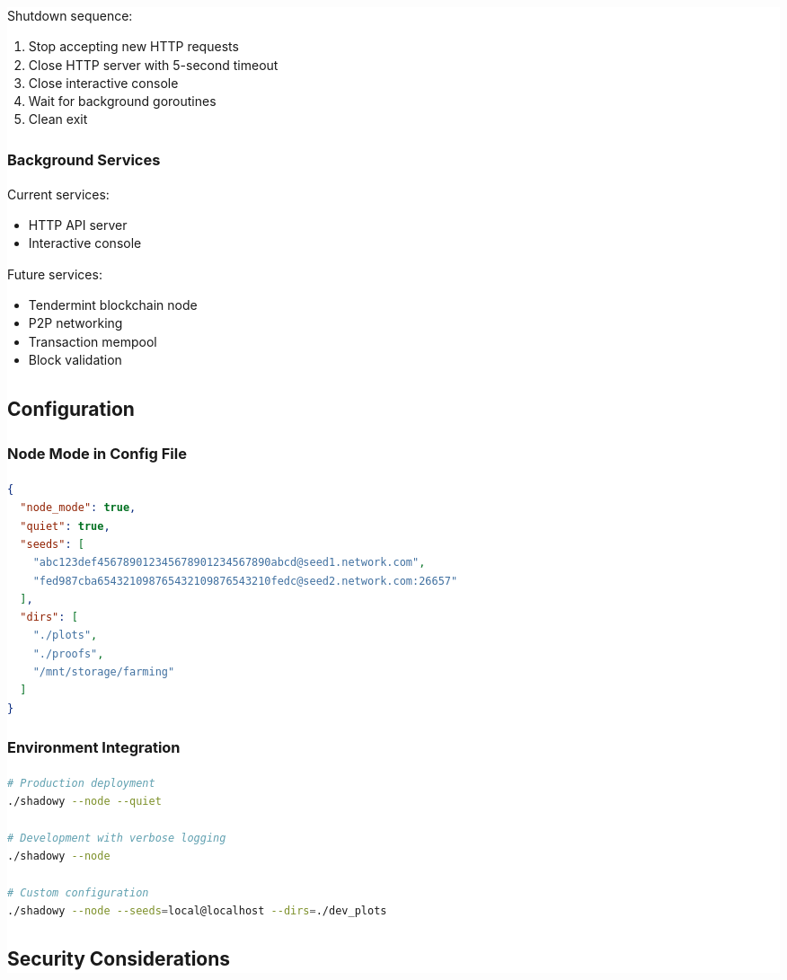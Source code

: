 Shutdown sequence:
1. Stop accepting new HTTP requests
2. Close HTTP server with 5-second timeout
3. Close interactive console
4. Wait for background goroutines
5. Clean exit

### Background Services

Current services:
- HTTP API server
- Interactive console

Future services:
- Tendermint blockchain node
- P2P networking
- Transaction mempool
- Block validation

## Configuration

### Node Mode in Config File

```json
{
  "node_mode": true,
  "quiet": true,
  "seeds": [
    "abc123def456789012345678901234567890abcd@seed1.network.com",
    "fed987cba654321098765432109876543210fedc@seed2.network.com:26657"
  ],
  "dirs": [
    "./plots",
    "./proofs",
    "/mnt/storage/farming"
  ]
}
```

### Environment Integration

```bash
# Production deployment
./shadowy --node --quiet

# Development with verbose logging
./shadowy --node

# Custom configuration
./shadowy --node --seeds=local@localhost --dirs=./dev_plots
```

## Security Considerations
